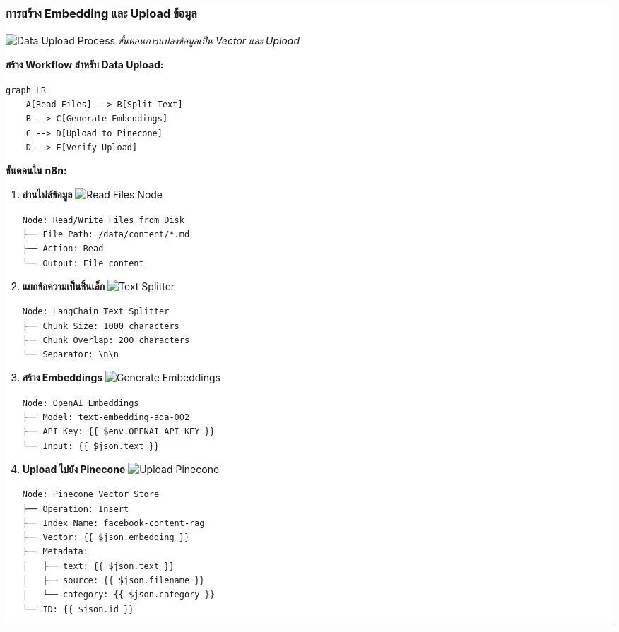 ### การสร้าง Embedding และ Upload ข้อมูล

![Data Upload Process](images/rag-facebook-n8n/data_upload_process.png)
*ขั้นตอนการแปลงข้อมูลเป็น Vector และ Upload*

**สร้าง Workflow สำหรับ Data Upload:**

```mermaid
graph LR
    A[Read Files] --> B[Split Text]
    B --> C[Generate Embeddings]
    C --> D[Upload to Pinecone]
    D --> E[Verify Upload]
```

**ขั้นตอนใน n8n:**

1. **อ่านไฟล์ข้อมูล**
   ![Read Files Node](images/rag-facebook-n8n/read_files_node.png)
   ```
   Node: Read/Write Files from Disk
   ├── File Path: /data/content/*.md
   ├── Action: Read
   └── Output: File content
   ```

2. **แยกข้อความเป็นชิ้นเล็ก**
   ![Text Splitter](images/rag-facebook-n8n/text_splitter.png)
   ```
   Node: LangChain Text Splitter
   ├── Chunk Size: 1000 characters
   ├── Chunk Overlap: 200 characters
   └── Separator: \n\n
   ```

3. **สร้าง Embeddings**
   ![Generate Embeddings](images/rag-facebook-n8n/generate_embeddings.png)
   ```
   Node: OpenAI Embeddings
   ├── Model: text-embedding-ada-002
   ├── API Key: {{ $env.OPENAI_API_KEY }}
   └── Input: {{ $json.text }}
   ```

4. **Upload ไปยัง Pinecone**
   ![Upload Pinecone](images/rag-facebook-n8n/upload_pinecone.png)
   ```
   Node: Pinecone Vector Store
   ├── Operation: Insert
   ├── Index Name: facebook-content-rag
   ├── Vector: {{ $json.embedding }}
   ├── Metadata: 
   │   ├── text: {{ $json.text }}
   │   ├── source: {{ $json.filename }}
   │   └── category: {{ $json.category }}
   └── ID: {{ $json.id }}
   ```

---
